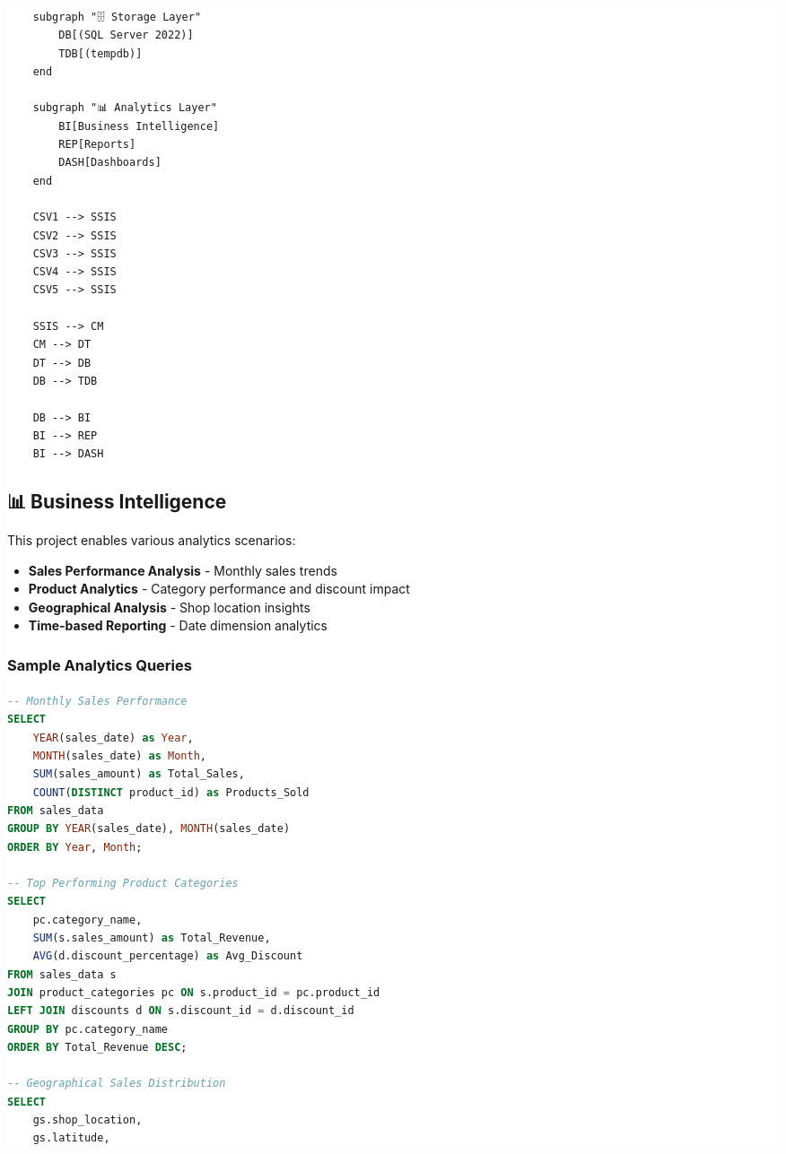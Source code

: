 ```mermaid
    subgraph "🗄️ Storage Layer"
        DB[(SQL Server 2022)]
        TDB[(tempdb)]
    end
    
    subgraph "📊 Analytics Layer"
        BI[Business Intelligence]
        REP[Reports]
        DASH[Dashboards]
    end
    
    CSV1 --> SSIS
    CSV2 --> SSIS
    CSV3 --> SSIS
    CSV4 --> SSIS
    CSV5 --> SSIS
    
    SSIS --> CM
    CM --> DT
    DT --> DB
    DB --> TDB
    
    DB --> BI
    BI --> REP
    BI --> DASH
```

## 📊 Business Intelligence

This project enables various analytics scenarios:

- **Sales Performance Analysis** - Monthly sales trends
- **Product Analytics** - Category performance and discount impact
- **Geographical Analysis** - Shop location insights
- **Time-based Reporting** - Date dimension analytics

### Sample Analytics Queries

```sql
-- Monthly Sales Performance
SELECT 
    YEAR(sales_date) as Year,
    MONTH(sales_date) as Month,
    SUM(sales_amount) as Total_Sales,
    COUNT(DISTINCT product_id) as Products_Sold
FROM sales_data 
GROUP BY YEAR(sales_date), MONTH(sales_date)
ORDER BY Year, Month;

-- Top Performing Product Categories
SELECT 
    pc.category_name,
    SUM(s.sales_amount) as Total_Revenue,
    AVG(d.discount_percentage) as Avg_Discount
FROM sales_data s
JOIN product_categories pc ON s.product_id = pc.product_id
LEFT JOIN discounts d ON s.discount_id = d.discount_id
GROUP BY pc.category_name
ORDER BY Total_Revenue DESC;

-- Geographical Sales Distribution
SELECT 
    gs.shop_location,
    gs.latitude,
```